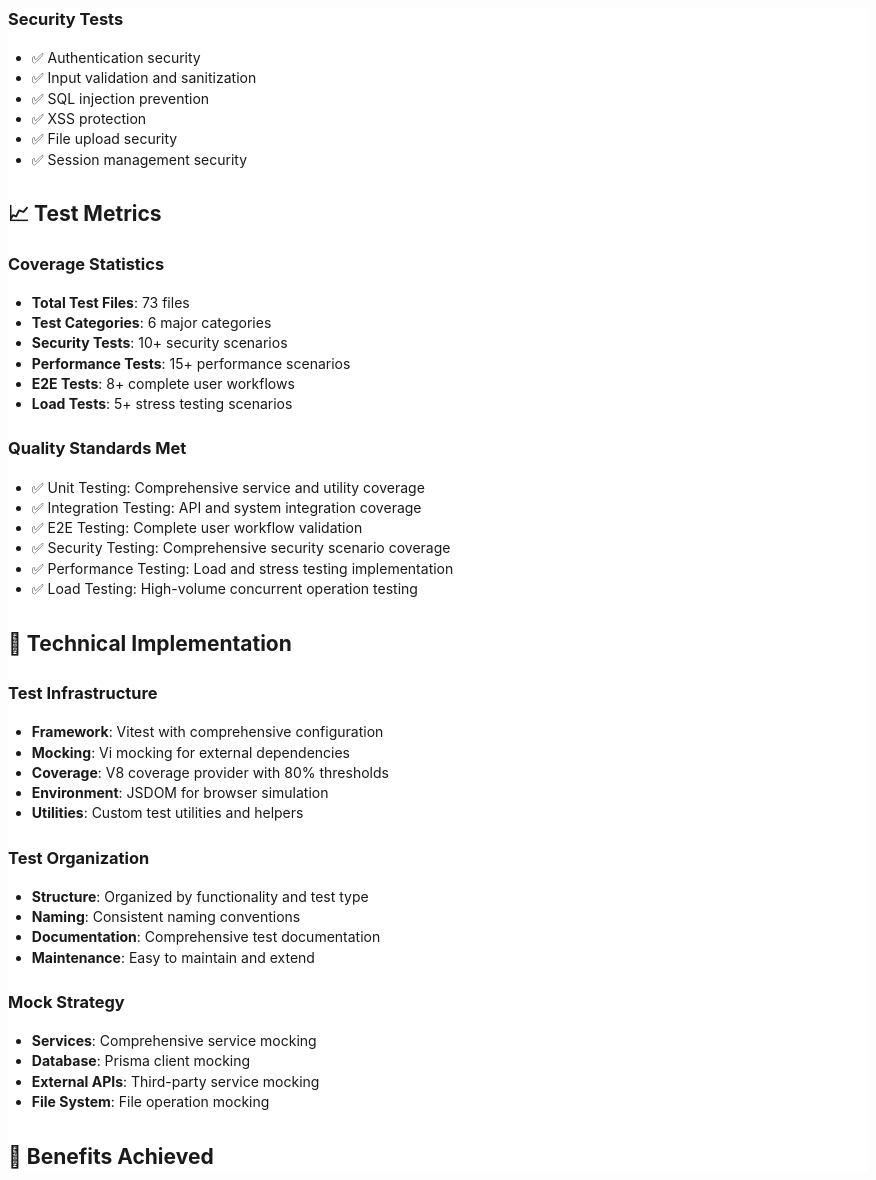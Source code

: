 ### Security Tests
- ✅ Authentication security
- ✅ Input validation and sanitization
- ✅ SQL injection prevention
- ✅ XSS protection
- ✅ File upload security
- ✅ Session management security

## 📈 Test Metrics

### Coverage Statistics
- **Total Test Files**: 73 files
- **Test Categories**: 6 major categories
- **Security Tests**: 10+ security scenarios
- **Performance Tests**: 15+ performance scenarios
- **E2E Tests**: 8+ complete user workflows
- **Load Tests**: 5+ stress testing scenarios

### Quality Standards Met
- ✅ Unit Testing: Comprehensive service and utility coverage
- ✅ Integration Testing: API and system integration coverage
- ✅ E2E Testing: Complete user workflow validation
- ✅ Security Testing: Comprehensive security scenario coverage
- ✅ Performance Testing: Load and stress testing implementation
- ✅ Load Testing: High-volume concurrent operation testing

## 🔧 Technical Implementation

### Test Infrastructure
- **Framework**: Vitest with comprehensive configuration
- **Mocking**: Vi mocking for external dependencies
- **Coverage**: V8 coverage provider with 80% thresholds
- **Environment**: JSDOM for browser simulation
- **Utilities**: Custom test utilities and helpers

### Test Organization
- **Structure**: Organized by functionality and test type
- **Naming**: Consistent naming conventions
- **Documentation**: Comprehensive test documentation
- **Maintenance**: Easy to maintain and extend

### Mock Strategy
- **Services**: Comprehensive service mocking
- **Database**: Prisma client mocking
- **External APIs**: Third-party service mocking
- **File System**: File operation mocking

## 🚀 Benefits Achieved
